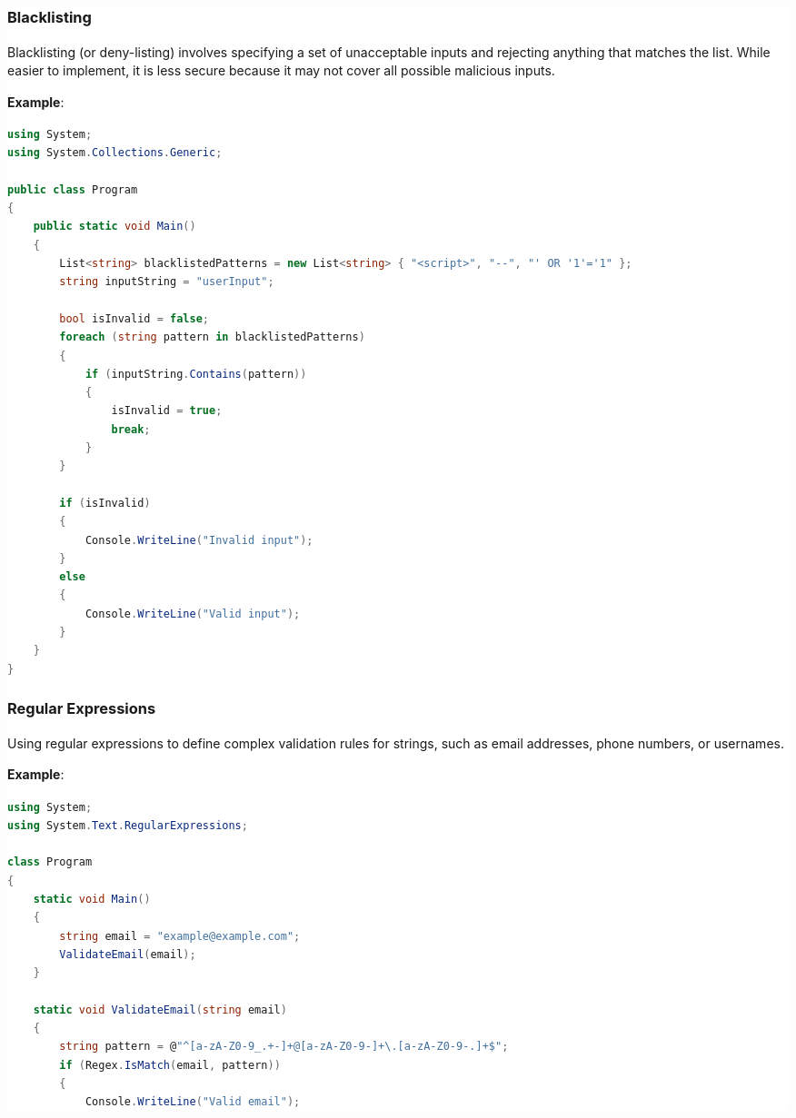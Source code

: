 ### Blacklisting

Blacklisting (or deny-listing) involves specifying a set of unacceptable inputs and rejecting anything that matches the list. While easier to implement, it is less secure because it may not cover all possible malicious inputs.

**Example**:

```csharp
using System;
using System.Collections.Generic;

public class Program
{
    public static void Main()
    {
        List<string> blacklistedPatterns = new List<string> { "<script>", "--", "' OR '1'='1" };
        string inputString = "userInput";

        bool isInvalid = false;
        foreach (string pattern in blacklistedPatterns)
        {
            if (inputString.Contains(pattern))
            {
                isInvalid = true;
                break;
            }
        }

        if (isInvalid)
        {
            Console.WriteLine("Invalid input");
        }
        else
        {
            Console.WriteLine("Valid input");
        }
    }
}
```

### Regular Expressions

Using regular expressions to define complex validation rules for strings, such as email addresses, phone numbers, or usernames.

**Example**:

```csharp
using System;
using System.Text.RegularExpressions;

class Program
{
    static void Main()
    {
        string email = "example@example.com";
        ValidateEmail(email);
    }

    static void ValidateEmail(string email)
    {
        string pattern = @"^[a-zA-Z0-9_.+-]+@[a-zA-Z0-9-]+\.[a-zA-Z0-9-.]+$";
        if (Regex.IsMatch(email, pattern))
        {
            Console.WriteLine("Valid email");
```